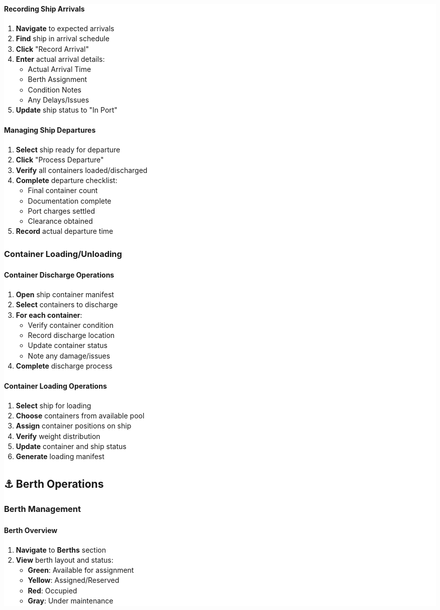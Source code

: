 #### Recording Ship Arrivals
1. **Navigate** to expected arrivals
2. **Find** ship in arrival schedule
3. **Click** "Record Arrival"
4. **Enter** actual arrival details:
   - Actual Arrival Time
   - Berth Assignment
   - Condition Notes
   - Any Delays/Issues
5. **Update** ship status to "In Port"

#### Managing Ship Departures
1. **Select** ship ready for departure
2. **Click** "Process Departure"
3. **Verify** all containers loaded/discharged
4. **Complete** departure checklist:
   - Final container count
   - Documentation complete
   - Port charges settled
   - Clearance obtained
5. **Record** actual departure time

### Container Loading/Unloading

#### Container Discharge Operations
1. **Open** ship container manifest
2. **Select** containers to discharge
3. **For each container**:
   - Verify container condition
   - Record discharge location
   - Update container status
   - Note any damage/issues
4. **Complete** discharge process

#### Container Loading Operations
1. **Select** ship for loading
2. **Choose** containers from available pool
3. **Assign** container positions on ship
4. **Verify** weight distribution
5. **Update** container and ship status
6. **Generate** loading manifest

## ⚓ Berth Operations

### Berth Management

#### Berth Overview
1. **Navigate** to **Berths** section
2. **View** berth layout and status:
   - **Green**: Available for assignment
   - **Yellow**: Assigned/Reserved
   - **Red**: Occupied
   - **Gray**: Under maintenance
